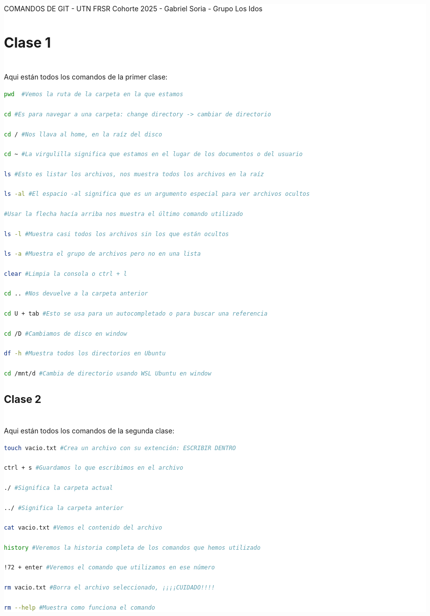 COMANDOS DE GIT - UTN FRSR Cohorte 2025 - Gabriel Soria - Grupo Los Idos

# Clase 1 

<br>
Aqui están todos los comandos de la primer clase: </br>

```sh
pwd  #Vemos la ruta de la carpeta en la que estamos

cd #Es para navegar a una carpeta: change directory -> cambiar de directorio

cd / #Nos llava al home, en la raíz del disco

cd ~ #La virgulilla significa que estamos en el lugar de los documentos o del usuario

ls #Esto es listar los archivos, nos muestra todos los archivos en la raíz

ls -al #El espacio -al significa que es un argumento especial para ver archivos ocultos

#Usar la flecha hacía arriba nos muestra el último comando utilizado

ls -l #Muestra casi todos los archivos sin los que están ocultos

ls -a #Muestra el grupo de archivos pero no en una lista

clear #Limpia la consola o ctrl + l

cd .. #Nos devuelve a la carpeta anterior

cd U + tab #Esto se usa para un autocompletado o para buscar una referencia

cd /D #Cambiamos de disco en window

df -h #Muestra todos los directorios en Ubuntu

cd /mnt/d #Cambia de directorio usando WSL Ubuntu en window

```
## Clase 2 

<br>
Aqui están todos los comandos de la segunda clase: </br>

```sh
touch vacio.txt #Crea un archivo con su extención: ESCRIBIR DENTRO

ctrl + s #Guardamos lo que escribimos en el archivo

./ #Significa la carpeta actual

../ #Significa la carpeta anterior

cat vacio.txt #Vemos el contenido del archivo

history #Veremos la historia completa de los comandos que hemos utilizado

!72 + enter #Veremos el comando que utilizamos en ese número

rm vacio.txt #Borra el archivo seleccionado, ¡¡¡¡CUIDADO!!!!

rm --help #Muestra como funciona el comando


```